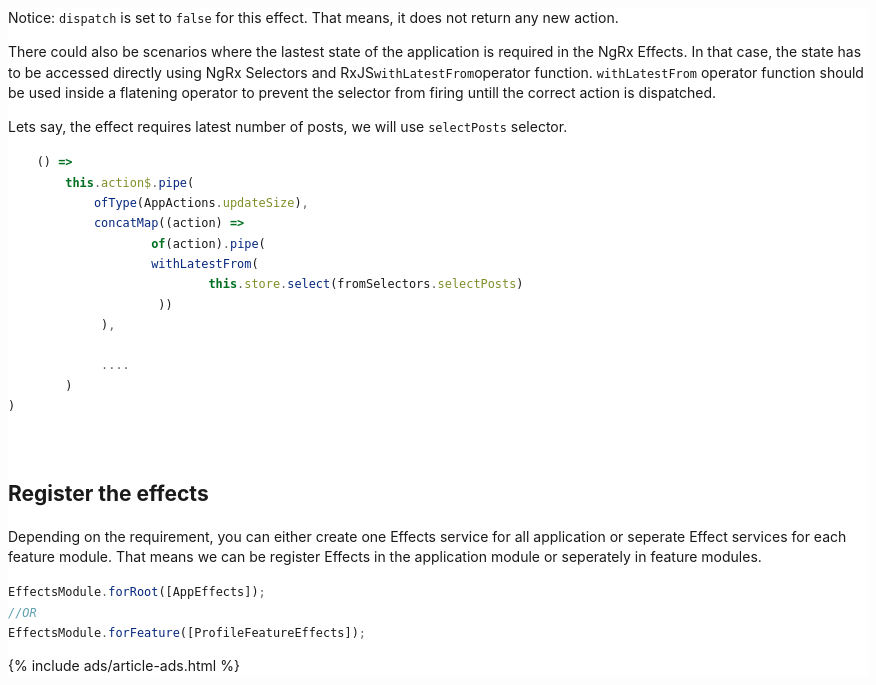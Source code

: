 Notice:  `dispatch` is set to `false` for this effect. That means, it does not return any new action.

There could also be scenarios where the lastest state of the application is required in the NgRx Effects. In that case, the state has to be accessed directly using NgRx Selectors and RxJS`withLatestFrom`operator function. `withLatestFrom` operator function should be used inside a flatening operator to prevent the selector from firing untill the correct action is dispatched.

Lets say, the effect requires latest number of posts, we will use `selectPosts` selector.

```typescript
    () => 
        this.action$.pipe(
            ofType(AppActions.updateSize),
            concatMap((action) => 
                    of(action).pipe(
                    withLatestFrom(
                            this.store.select(fromSelectors.selectPosts)
                     )) 
             ),

             ....
        )
)
```

&nbsp;

## Register the effects

Depending on the requirement, you can either create one Effects service for all application or seperate Effect services for each feature module. That means we can be register Effects in the application module or seperately in feature modules.

```typescript
EffectsModule.forRoot([AppEffects]);
//OR
EffectsModule.forFeature([ProfileFeatureEffects]);
```



{% include ads/article-ads.html %}
